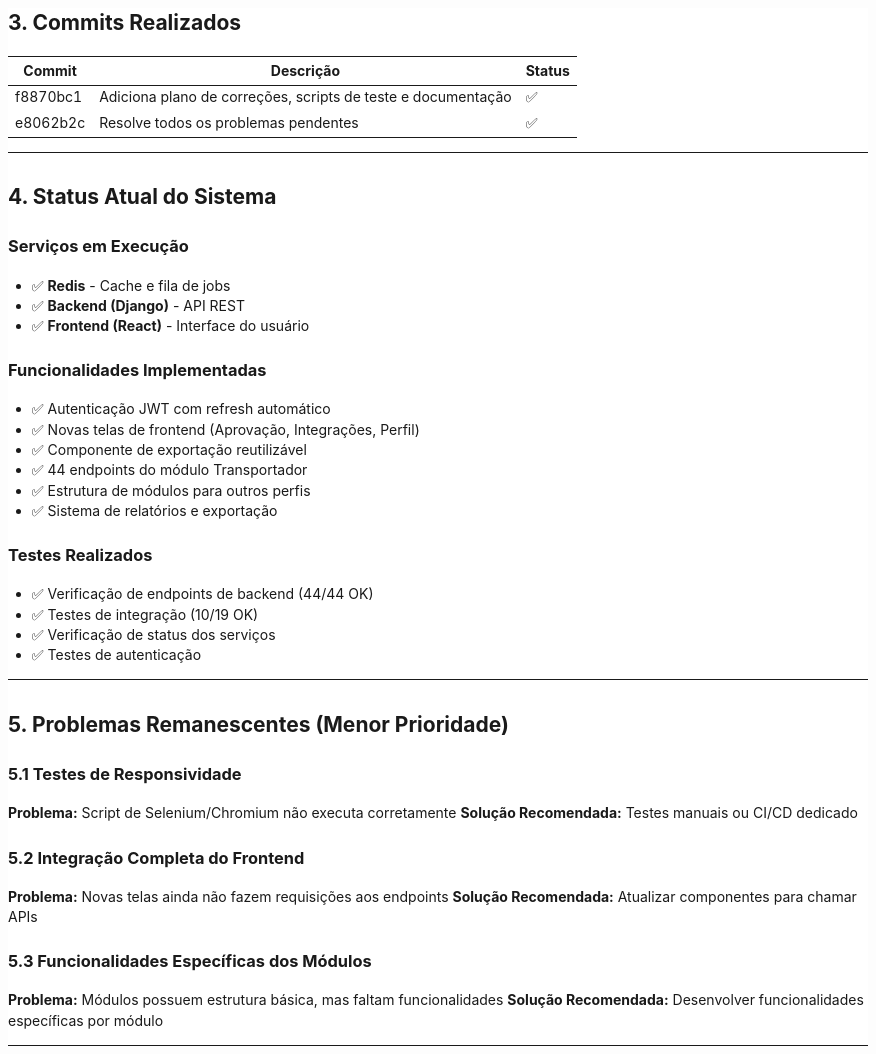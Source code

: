 
## 3. Commits Realizados

| Commit | Descrição | Status |
|--------|-----------|--------|
| f8870bc1 | Adiciona plano de correções, scripts de teste e documentação | ✅ |
| e8062b2c | Resolve todos os problemas pendentes | ✅ |

---

## 4. Status Atual do Sistema

### Serviços em Execução
- ✅ **Redis** - Cache e fila de jobs
- ✅ **Backend (Django)** - API REST
- ✅ **Frontend (React)** - Interface do usuário

### Funcionalidades Implementadas
- ✅ Autenticação JWT com refresh automático
- ✅ Novas telas de frontend (Aprovação, Integrações, Perfil)
- ✅ Componente de exportação reutilizável
- ✅ 44 endpoints do módulo Transportador
- ✅ Estrutura de módulos para outros perfis
- ✅ Sistema de relatórios e exportação

### Testes Realizados
- ✅ Verificação de endpoints de backend (44/44 OK)
- ✅ Testes de integração (10/19 OK)
- ✅ Verificação de status dos serviços
- ✅ Testes de autenticação

---

## 5. Problemas Remanescentes (Menor Prioridade)

### 5.1 Testes de Responsividade
**Problema:** Script de Selenium/Chromium não executa corretamente
**Solução Recomendada:** Testes manuais ou CI/CD dedicado

### 5.2 Integração Completa do Frontend
**Problema:** Novas telas ainda não fazem requisições aos endpoints
**Solução Recomendada:** Atualizar componentes para chamar APIs

### 5.3 Funcionalidades Específicas dos Módulos
**Problema:** Módulos possuem estrutura básica, mas faltam funcionalidades
**Solução Recomendada:** Desenvolver funcionalidades específicas por módulo

---
